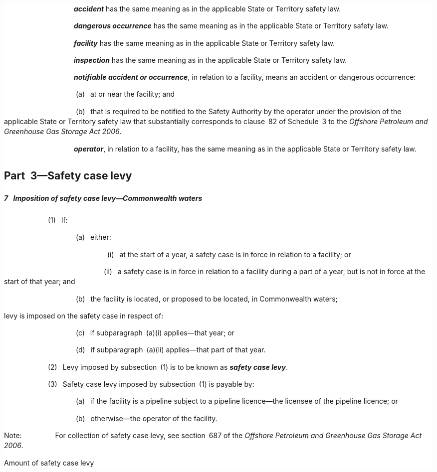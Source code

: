                     <a name="accid"></a>**_accident_** has the same meaning as in the applicable State or Territory safety law.

                    <a name="danger-occurr"></a>**_dangerous occurrence_** has the same meaning as in the applicable State or Territory safety law.

                    <a name="facil"></a>**_facility_** has the same meaning as in the applicable State or Territory safety law.

                    <a name="inspect"></a>**_inspection_** has the same meaning as in the applicable State or Territory safety law.

                    <a name="notifi-accid-occurr"></a>**_notifiable accident or occurrence_**, in relation to a facility, means an accident or dangerous occurrence:

                     (a)  at or near the facility; and

                     (b)  that is required to be notified to the Safety Authority by the operator under the provision of the applicable State or Territory safety law that substantially corresponds to clause 82 of Schedule 3 to the _Offshore Petroleum and Greenhouse Gas Storage Act 2006_.

                    <a name="oper"></a>**_operator_**, in relation to a facility, has the same meaning as in the applicable State or Territory safety law.

## Part 3—Safety case levy

##### <a id="7"></a>7  Imposition of safety case levy—Commonwealth waters

             (1)  If:

                     (a)  either:

                              (i)  at the start of a year, a safety case is in force in relation to a facility; or

                             (ii)  a safety case is in force in relation to a facility during a part of a year, but is not in force at the start of that year; and

                     (b)  the facility is located, or proposed to be located, in Commonwealth waters;

levy is imposed on the safety case in respect of:

                     (c)  if subparagraph (a)(i) applies—that year; or

                     (d)  if subparagraph (a)(ii) applies—that part of that year.

             (2)  Levy imposed by subsection (1) is to be known as **_safety case levy_**.

             (3)  Safety case levy imposed by subsection (1) is payable by:

                     (a)  if the facility is a pipeline subject to a pipeline licence—the licensee of the pipeline licence; or

                     (b)  otherwise—the operator of the facility.

Note:          For collection of safety case levy, see section 687 of the _Offshore Petroleum and Greenhouse Gas Storage Act 2006_.

Amount of safety case levy
